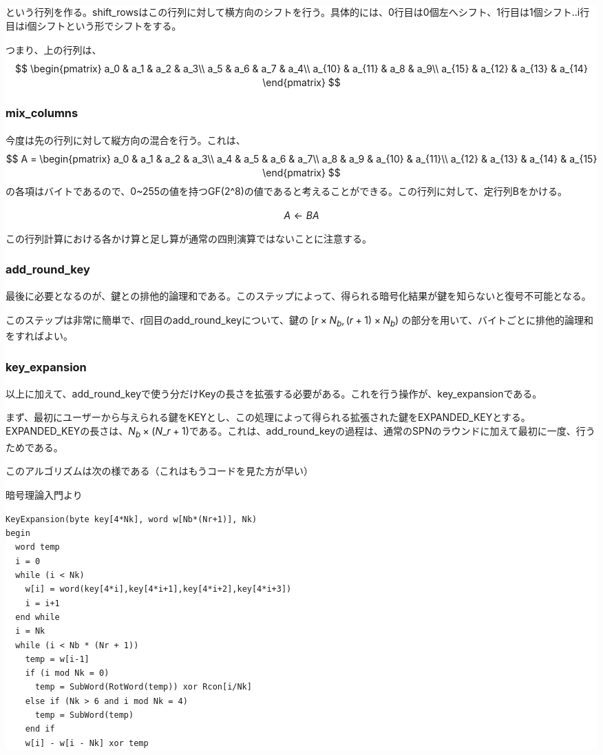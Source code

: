 という行列を作る。shift\_rowsはこの行列に対して横方向のシフトを行う。具体的には、0行目は0個左へシフト、1行目は1個シフト..i行目はi個シフトという形でシフトをする。

つまり、上の行列は、
$$
\begin{pmatrix}
a_0 & a_1 & a_2 & a_3\\
a_5 & a_6 & a_7 & a_4\\
a_{10} & a_{11} & a_8 & a_9\\
a_{15} & a_{12} & a_{13} & a_{14}
\end{pmatrix}
$$

### mix\_columns

今度は先の行列に対して縦方向の混合を行う。これは、
$$
A =
\begin{pmatrix}
a_0 & a_1 & a_2 & a_3\\
a_4 & a_5 & a_6 & a_7\\
a_8 & a_9 & a_{10} & a_{11}\\
a_{12} & a_{13} & a_{14} & a_{15}
\end{pmatrix}
$$
の各項はバイトであるので、0~255の値を持つGF(2^8)の値であると考えることができる。この行列に対して、定行列Bをかける。

$$
A \gets BA
$$

この行列計算における各かけ算と足し算が通常の四則演算ではないことに注意する。

### add\_round\_key

最後に必要となるのが、鍵との排他的論理和である。このステップによって、得られる暗号化結果が鍵を知らないと復号不可能となる。

このステップは非常に簡単で、r回目のadd\_round\_keyについて、鍵の $[r\times N_b, (r+1)\times N_b)$ の部分を用いて、バイトごとに排他的論理和をすればよい。

### key\_expansion

以上に加えて、add\_round\_keyで使う分だけKeyの長さを拡張する必要がある。これを行う操作が、key\_expansionである。

まず、最初にユーザーから与えられる鍵をKEYとし、この処理によって得られる拡張された鍵をEXPANDED\_KEYとする。EXPANDED\_KEYの長さは、$N_b \times (N\_r + 1)$である。これは、add\_round\_keyの過程は、通常のSPNのラウンドに加えて最初に一度、行うためである。

このアルゴリズムは次の様である（これはもうコードを見た方が早い）

暗号理論入門より

```
KeyExpansion(byte key[4*Nk], word w[Nb*(Nr+1)], Nk)
begin
  word temp
  i = 0
  while (i < Nk)
    w[i] = word(key[4*i],key[4*i+1],key[4*i+2],key[4*i+3])
    i = i+1
  end while
  i = Nk
  while (i < Nb * (Nr + 1))
    temp = w[i-1]
    if (i mod Nk = 0)
      temp = SubWord(RotWord(temp)) xor Rcon[i/Nk]
    else if (Nk > 6 and i mod Nk = 4)
      temp = SubWord(temp)
    end if
    w[i] - w[i - Nk] xor temp
```